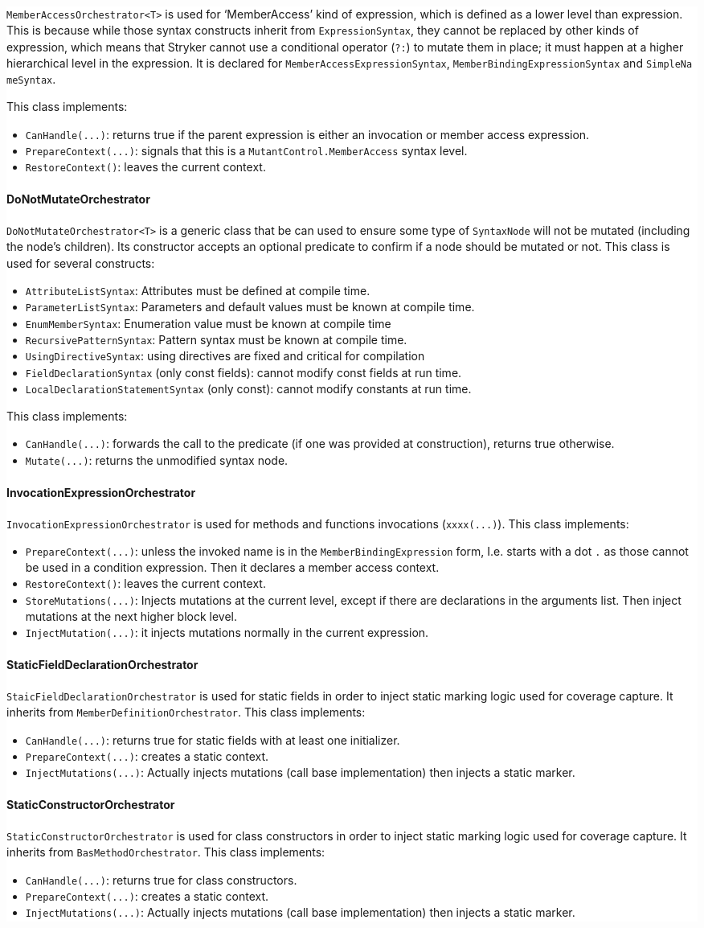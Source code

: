 `MemberAccessOrchestrator<T>` is used for ‘MemberAccess’ kind of expression, which is defined as a lower level than expression. This is because while those syntax constructs inherit from `ExpressionSyntax`, they cannot be replaced by other kinds of expression, which means that Stryker cannot use a conditional operator (`?:`) to mutate them in place; it must happen at a higher hierarchical level in the expression.
It is declared for `MemberAccessExpressionSyntax`, `MemberBindingExpressionSyntax` and `SimpleNameSyntax`.

This class implements:
- `CanHandle(...)`: returns true if the parent expression is either an invocation or member access expression.
- `PrepareContext(...)`: signals that this is a `MutantControl.MemberAccess` syntax level.
- `RestoreContext()`: leaves the current context.

#### DoNotMutateOrchestrator
`DoNotMutateOrchestrator<T>` is a generic class that be can used to ensure some type of `SyntaxNode` will not be mutated (including the node’s children). Its constructor accepts an optional predicate to confirm if a node should be mutated or not.
This class is used for several constructs:
- `AttributeListSyntax`: Attributes must be defined at compile time.
- `ParameterListSyntax`: Parameters and default values must be known at compile time.
- `EnumMemberSyntax`: Enumeration value must be known at compile time
-  `RecursivePatternSyntax`: Pattern syntax must be known at compile time.
-  `UsingDirectiveSyntax`: using directives are fixed and critical for compilation
- `FieldDeclarationSyntax`  (only const fields): cannot modify const fields at run time.
- `LocalDeclarationStatementSyntax` (only const): cannot modify constants at run time.

This class implements:
- `CanHandle(...)`: forwards the call to the predicate (if one was provided at construction), returns true otherwise.
- `Mutate(...)`: returns the unmodified syntax node.

#### InvocationExpressionOrchestrator
`InvocationExpressionOrchestrator` is used for methods and functions invocations (`xxxx(...)`).
This class implements:
- `PrepareContext(...)`: unless the invoked name is in the `MemberBindingExpression` form, I.e. starts with a dot `.` as those cannot be used in a condition expression. Then it declares a member access context.
- `RestoreContext()`: leaves the current context.
- `StoreMutations(...)`: Injects mutations at the current level, except if there are declarations in the arguments list. Then inject mutations at the next higher block level.
- `InjectMutation(...)`: it injects mutations normally in the current expression.

#### StaticFieldDeclarationOrchestrator
`StaicFieldDeclarationOrchestrator` is used for static fields in order to inject static marking logic used for coverage capture. It inherits from `MemberDefinitionOrchestrator`.
This class implements:
- `CanHandle(...)`: returns true for static fields with at least one initializer.
- `PrepareContext(...)`:  creates a static context.
- `InjectMutations(...)`: Actually injects mutations (call base implementation) then injects a static marker.

#### StaticConstructorOrchestrator
`StaticConstructorOrchestrator` is used for class constructors in order to inject static marking logic used for coverage capture. It inherits from `BasMethodOrchestrator`.
This class implements:
- `CanHandle(...)`: returns true for class constructors.
- `PrepareContext(...)`:  creates a static context.
- `InjectMutations(...)`: Actually injects mutations (call base implementation) then injects a static marker.
